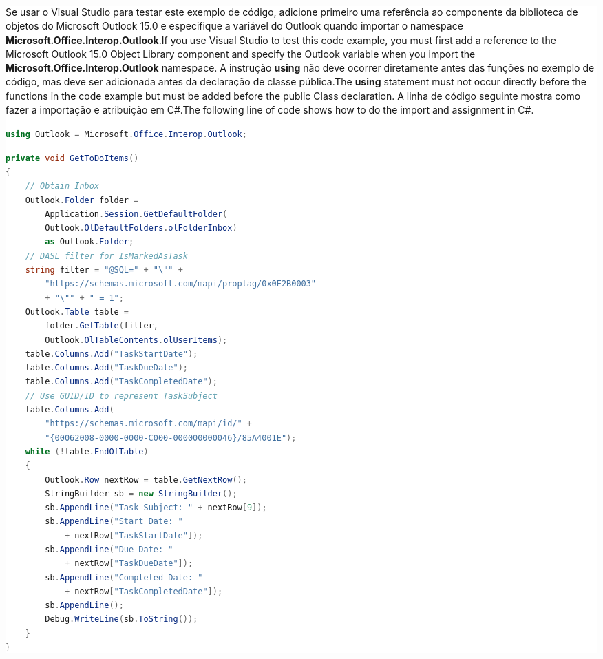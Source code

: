 <span data-ttu-id="3f317-168">Se usar o Visual Studio para testar este exemplo de código, adicione primeiro uma referência ao componente da biblioteca de objetos do Microsoft Outlook 15.0 e especifique a variável do Outlook quando importar o namespace **Microsoft.Office.Interop.Outlook**.</span><span class="sxs-lookup"><span data-stu-id="3f317-168">If you use Visual Studio to test this code example, you must first add a reference to the Microsoft Outlook 15.0 Object Library component and specify the Outlook variable when you import the **Microsoft.Office.Interop.Outlook** namespace.</span></span> <span data-ttu-id="3f317-169">A instrução **using** não deve ocorrer diretamente antes das funções no exemplo de código, mas deve ser adicionada antes da declaração de classe pública.</span><span class="sxs-lookup"><span data-stu-id="3f317-169">The **using** statement must not occur directly before the functions in the code example but must be added before the public Class declaration.</span></span> <span data-ttu-id="3f317-170">A linha de código seguinte mostra como fazer a importação e atribuição em C\#.</span><span class="sxs-lookup"><span data-stu-id="3f317-170">The following line of code shows how to do the import and assignment in C\#.</span></span>

```csharp
using Outlook = Microsoft.Office.Interop.Outlook;
```


```csharp
private void GetToDoItems()
{
    // Obtain Inbox
    Outlook.Folder folder =
        Application.Session.GetDefaultFolder(
        Outlook.OlDefaultFolders.olFolderInbox)
        as Outlook.Folder;
    // DASL filter for IsMarkedAsTask
    string filter = "@SQL=" + "\"" +
        "https://schemas.microsoft.com/mapi/proptag/0x0E2B0003"
        + "\"" + " = 1";
    Outlook.Table table =
        folder.GetTable(filter,
        Outlook.OlTableContents.olUserItems);
    table.Columns.Add("TaskStartDate");
    table.Columns.Add("TaskDueDate");
    table.Columns.Add("TaskCompletedDate");
    // Use GUID/ID to represent TaskSubject
    table.Columns.Add(
        "https://schemas.microsoft.com/mapi/id/" +
        "{00062008-0000-0000-C000-000000000046}/85A4001E");
    while (!table.EndOfTable)
    {
        Outlook.Row nextRow = table.GetNextRow();
        StringBuilder sb = new StringBuilder();
        sb.AppendLine("Task Subject: " + nextRow[9]);
        sb.AppendLine("Start Date: "
            + nextRow["TaskStartDate"]);
        sb.AppendLine("Due Date: "
            + nextRow["TaskDueDate"]);
        sb.AppendLine("Completed Date: "
            + nextRow["TaskCompletedDate"]);
        sb.AppendLine();
        Debug.WriteLine(sb.ToString());
    }
}
```
